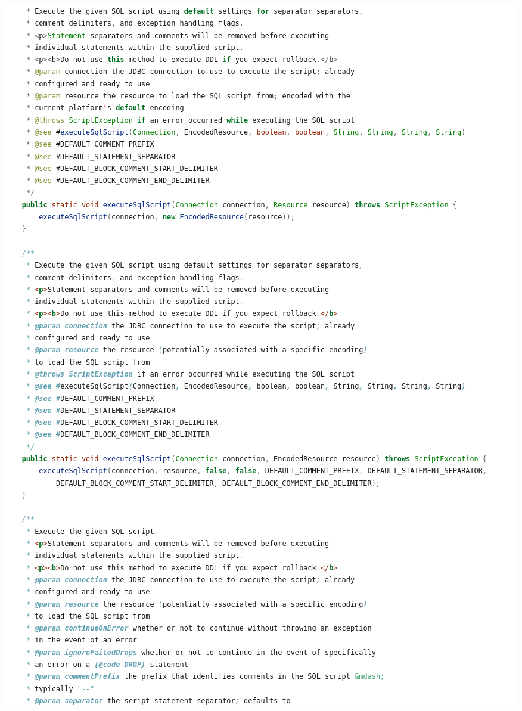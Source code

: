 ```java
	 * Execute the given SQL script using default settings for separator separators,
	 * comment delimiters, and exception handling flags.
	 * <p>Statement separators and comments will be removed before executing
	 * individual statements within the supplied script.
	 * <p><b>Do not use this method to execute DDL if you expect rollback.</b>
	 * @param connection the JDBC connection to use to execute the script; already
	 * configured and ready to use
	 * @param resource the resource to load the SQL script from; encoded with the
	 * current platform's default encoding
	 * @throws ScriptException if an error occurred while executing the SQL script
	 * @see #executeSqlScript(Connection, EncodedResource, boolean, boolean, String, String, String, String)
	 * @see #DEFAULT_COMMENT_PREFIX
	 * @see #DEFAULT_STATEMENT_SEPARATOR
	 * @see #DEFAULT_BLOCK_COMMENT_START_DELIMITER
	 * @see #DEFAULT_BLOCK_COMMENT_END_DELIMITER
	 */
	public static void executeSqlScript(Connection connection, Resource resource) throws ScriptException {
		executeSqlScript(connection, new EncodedResource(resource));
	}

	/**
	 * Execute the given SQL script using default settings for separator separators,
	 * comment delimiters, and exception handling flags.
	 * <p>Statement separators and comments will be removed before executing
	 * individual statements within the supplied script.
	 * <p><b>Do not use this method to execute DDL if you expect rollback.</b>
	 * @param connection the JDBC connection to use to execute the script; already
	 * configured and ready to use
	 * @param resource the resource (potentially associated with a specific encoding)
	 * to load the SQL script from
	 * @throws ScriptException if an error occurred while executing the SQL script
	 * @see #executeSqlScript(Connection, EncodedResource, boolean, boolean, String, String, String, String)
	 * @see #DEFAULT_COMMENT_PREFIX
	 * @see #DEFAULT_STATEMENT_SEPARATOR
	 * @see #DEFAULT_BLOCK_COMMENT_START_DELIMITER
	 * @see #DEFAULT_BLOCK_COMMENT_END_DELIMITER
	 */
	public static void executeSqlScript(Connection connection, EncodedResource resource) throws ScriptException {
		executeSqlScript(connection, resource, false, false, DEFAULT_COMMENT_PREFIX, DEFAULT_STATEMENT_SEPARATOR,
			DEFAULT_BLOCK_COMMENT_START_DELIMITER, DEFAULT_BLOCK_COMMENT_END_DELIMITER);
	}

	/**
	 * Execute the given SQL script.
	 * <p>Statement separators and comments will be removed before executing
	 * individual statements within the supplied script.
	 * <p><b>Do not use this method to execute DDL if you expect rollback.</b>
	 * @param connection the JDBC connection to use to execute the script; already
	 * configured and ready to use
	 * @param resource the resource (potentially associated with a specific encoding)
	 * to load the SQL script from
	 * @param continueOnError whether or not to continue without throwing an exception
	 * in the event of an error
	 * @param ignoreFailedDrops whether or not to continue in the event of specifically
	 * an error on a {@code DROP} statement
	 * @param commentPrefix the prefix that identifies comments in the SQL script &mdash;
	 * typically "--"
	 * @param separator the script statement separator; defaults to
```